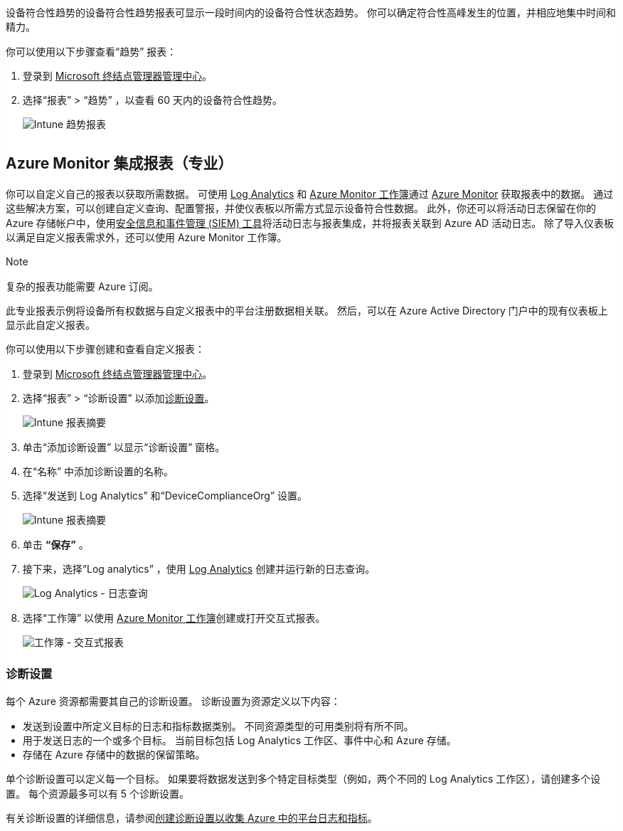 设备符合性趋势的设备符合性趋势报表可显示一段时间内的设备符合性状态趋势。 你可以确定符合性高峰发生的位置，并相应地集中时间和精力。

你可以使用以下步骤查看“趋势”  报表：

1. 登录到 [Microsoft 终结点管理器管理中心](https://go.microsoft.com/fwlink/?linkid=2109431)。
2. 选择“报表”   > “趋势”  ，以查看 60 天内的设备符合性趋势。

    ![Intune 趋势报表](./media/intune-reports/intune-reports-03.png)

## <a name="azure-monitor-integration-reports-specialist"></a>Azure Monitor 集成报表（专业）
你可以自定义自己的报表以获取所需数据。 可使用 [Log Analytics](https://docs.microsoft.com/azure/azure-monitor/overview) 和 [Azure Monitor 工作簿](reports.md#log-analytics)通过 [Azure Monitor](reports.md#workbooks) 获取报表中的数据。 通过这些解决方案，可以创建自定义查询、配置警报，并使仪表板以所需方式显示设备符合性数据。 此外，你还可以将活动日志保留在你的 Azure 存储帐户中，使用[安全信息和事件管理 (SIEM) 工具](https://docs.microsoft.com/microsoft-365/security/office-365-security/siem-server-integration)将活动日志与报表集成，并将报表关联到 Azure AD 活动日志。 除了导入仪表板以满足自定义报表需求外，还可以使用 Azure Monitor 工作簿。

> [!NOTE]
> 复杂的报表功能需要 Azure 订阅。

此专业报表示例将设备所有权数据与自定义报表中的平台注册数据相关联。 然后，可以在 Azure Active Directory 门户中的现有仪表板上显示此自定义报表。

你可以使用以下步骤创建和查看自定义报表：

1. 登录到 [Microsoft 终结点管理器管理中心](https://go.microsoft.com/fwlink/?linkid=2109431)。
2. 选择“报表”   > “诊断设置”  以添加[诊断设置](reports.md#diagnostic-settings)。

    ![Intune 报表摘要](./media/intune-reports/intune-reports-04.png)

3. 单击“添加诊断设置”  以显示“诊断设置”  窗格。 
4. 在“名称”  中添加诊断设置的名称。 
5. 选择“发送到 Log Analytics”  和“DeviceComplianceOrg”  设置。

    ![Intune 报表摘要](./media/intune-reports/intune-reports-04a.png)

6. 单击 **“保存”** 。
7. 接下来，选择“Log analytics”  ，使用 [Log Analytics](reports.md#log-analytics) 创建并运行新的日志查询。

   ![Log Analytics - 日志查询](./media/intune-reports/intune-reports-05.png)

8. 选择“工作簿”  以使用 [Azure Monitor 工作簿](reports.md#workbooks)创建或打开交互式报表。

   ![工作簿 - 交互式报表](./media/intune-reports/intune-reports-07.png)

### <a name="diagnostic-settings"></a>诊断设置
每个 Azure 资源都需要其自己的诊断设置。 诊断设置为资源定义以下内容：

- 发送到设置中所定义目标的日志和指标数据类别。 不同资源类型的可用类别将有所不同。
- 用于发送日志的一个或多个目标。 当前目标包括 Log Analytics 工作区、事件中心和 Azure 存储。
- 存储在 Azure 存储中的数据的保留策略。

单个诊断设置可以定义每一个目标。 如果要将数据发送到多个特定目标类型（例如，两个不同的 Log Analytics 工作区），请创建多个设置。 每个资源最多可以有 5 个诊断设置。

有关诊断设置的详细信息，请参阅[创建诊断设置以收集 Azure 中的平台日志和指标](https://docs.microsoft.com/azure/azure-monitor/platform/diagnostic-settings)。
